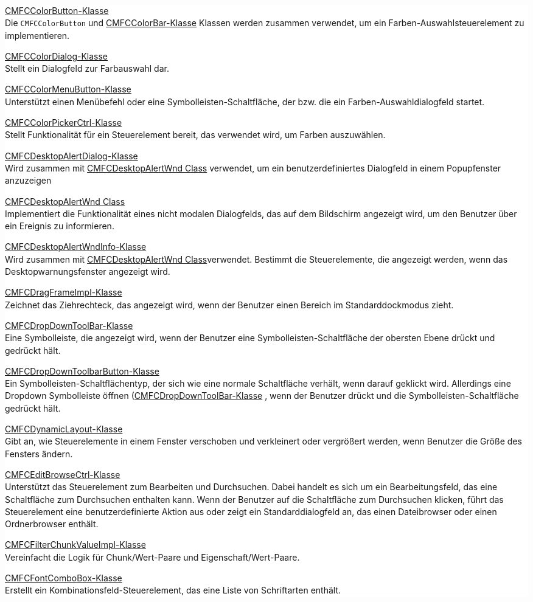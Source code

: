  [CMFCColorButton-Klasse](../../mfc/reference/cmfccolorbutton-class.md)  
 Die `CMFCColorButton` und [CMFCColorBar-Klasse](../../mfc/reference/cmfccolorbar-class.md) Klassen werden zusammen verwendet, um ein Farben-Auswahlsteuerelement zu implementieren.  
  
 [CMFCColorDialog-Klasse](../../mfc/reference/cmfccolordialog-class.md)  
 Stellt ein Dialogfeld zur Farbauswahl dar.  
  
 [CMFCColorMenuButton-Klasse](../../mfc/reference/cmfccolormenubutton-class.md)  
 Unterstützt einen Menübefehl oder eine Symbolleisten-Schaltfläche, der bzw. die ein Farben-Auswahldialogfeld startet.  
  
 [CMFCColorPickerCtrl-Klasse](../../mfc/reference/cmfccolorpickerctrl-class.md)  
 Stellt Funktionalität für ein Steuerelement bereit, das verwendet wird, um Farben auszuwählen.  
  
 [CMFCDesktopAlertDialog-Klasse](../../mfc/reference/cmfcdesktopalertdialog-class.md)  
 Wird zusammen mit [CMFCDesktopAlertWnd Class](../../mfc/reference/cmfcdesktopalertwnd-class.md) verwendet, um ein benutzerdefiniertes Dialogfeld in einem Popupfenster anzuzeigen  
  
 [CMFCDesktopAlertWnd Class](../../mfc/reference/cmfcdesktopalertwnd-class.md)  
 Implementiert die Funktionalität eines nicht modalen Dialogfelds, das auf dem Bildschirm angezeigt wird, um den Benutzer über ein Ereignis zu informieren.  
  
 [CMFCDesktopAlertWndInfo-Klasse](../../mfc/reference/cmfcdesktopalertwndinfo-class.md)  
 Wird zusammen mit [CMFCDesktopAlertWnd Class](../../mfc/reference/cmfcdesktopalertwnd-class.md)verwendet. Bestimmt die Steuerelemente, die angezeigt werden, wenn das Desktopwarnungsfenster angezeigt wird.  
  
 [CMFCDragFrameImpl-Klasse](../../mfc/reference/cmfcdragframeimpl-class.md)  
 Zeichnet das Ziehrechteck, das angezeigt wird, wenn der Benutzer einen Bereich im Standarddockmodus zieht.  
  
 [CMFCDropDownToolBar-Klasse](../../mfc/reference/cmfcdropdowntoolbar-class.md)  
 Eine Symbolleiste, die angezeigt wird, wenn der Benutzer eine Symbolleisten-Schaltfläche der obersten Ebene drückt und gedrückt hält.  
  
 [CMFCDropDownToolbarButton-Klasse](../../mfc/reference/cmfcdropdowntoolbarbutton-class.md)  
 Ein Symbolleisten-Schaltflächentyp, der sich wie eine normale Schaltfläche verhält, wenn darauf geklickt wird. Allerdings eine Dropdown Symbolleiste öffnen ([CMFCDropDownToolBar-Klasse](../../mfc/reference/cmfcdropdowntoolbar-class.md) , wenn der Benutzer drückt und die Symbolleisten-Schaltfläche gedrückt hält.  
  
 [CMFCDynamicLayout-Klasse](../../mfc/reference/cmfcdynamiclayout-class.md)  
 Gibt an, wie Steuerelemente in einem Fenster verschoben und verkleinert oder vergrößert werden, wenn Benutzer die Größe des Fensters ändern.  
  
 [CMFCEditBrowseCtrl-Klasse](../../mfc/reference/cmfceditbrowsectrl-class.md)  
 Unterstützt das Steuerelement zum Bearbeiten und Durchsuchen. Dabei handelt es sich um ein Bearbeitungsfeld, das eine Schaltfläche zum Durchsuchen enthalten kann. Wenn der Benutzer auf die Schaltfläche zum Durchsuchen klicken, führt das Steuerelement eine benutzerdefinierte Aktion aus oder zeigt ein Standarddialogfeld an, das einen Dateibrowser oder einen Ordnerbrowser enthält.  
  
 [CMFCFilterChunkValueImpl-Klasse](../../mfc/reference/cmfcfilterchunkvalueimpl-class.md)  
 Vereinfacht die Logik für Chunk/Wert-Paare und Eigenschaft/Wert-Paare.  
  
 [CMFCFontComboBox-Klasse](../../mfc/reference/cmfcfontcombobox-class.md)  
 Erstellt ein Kombinationsfeld-Steuerelement, das eine Liste von Schriftarten enthält.  
  